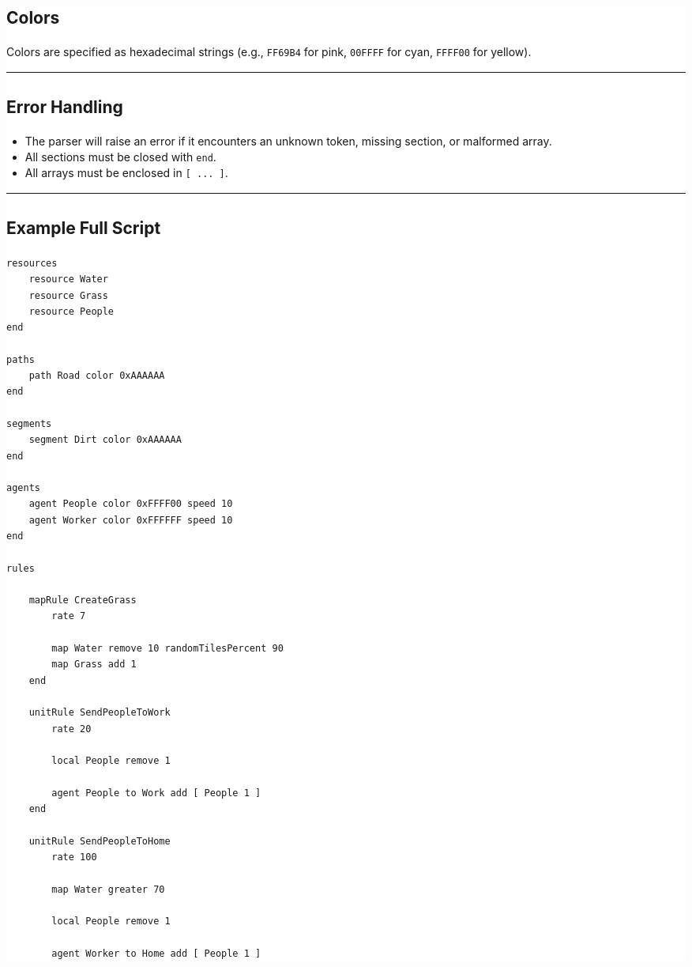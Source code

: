 ## Colors

Colors are specified as hexadecimal strings (e.g., `FF69B4` for pink, `00FFFF` for cyan, `FFFF00` for yellow).

---

## Error Handling

- The parser will raise an error if it encounters an unknown token, missing section, or malformed array.
- All sections must be closed with `end`.
- All arrays must be enclosed in `[ ... ]`.

---

## Example Full Script

```txt
resources
	resource Water
	resource Grass
	resource People
end

paths
	path Road color 0xAAAAAA
end

segments
	segment Dirt color 0xAAAAAA
end

agents
	agent People color 0xFFFF00 speed 10
	agent Worker color 0xFFFFFF speed 10
end

rules

	mapRule CreateGrass
		rate 7

		map Water remove 10 randomTilesPercent 90
		map Grass add 1
	end

	unitRule SendPeopleToWork
		rate 20

		local People remove 1

		agent People to Work add [ People 1 ]
	end

	unitRule SendPeopleToHome
		rate 100

		map Water greater 70

		local People remove 1

		agent Worker to Home add [ People 1 ]
```